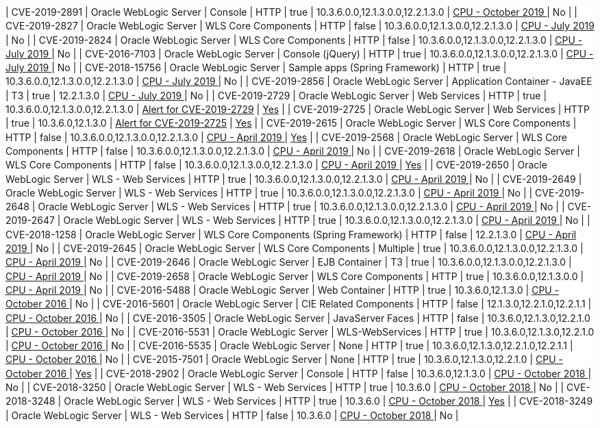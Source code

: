 | CVE-2019-2891 | Oracle WebLogic Server | Console | HTTP | true | 10.3.6.0.0,12.1.3.0.0,12.2.1.3.0 | [CPU - October 2019 ](https://www.oracle.com/security-alerts/cpuoct2019.html) | No |
| CVE-2019-2827 | Oracle WebLogic Server | WLS Core Components | HTTP | false | 10.3.6.0.0,12.1.3.0.0,12.2.1.3.0 | [CPU - July 2019 ](https://www.oracle.com/security-alerts/cpujul2019.html) | No |
| CVE-2019-2824 | Oracle WebLogic Server | WLS Core Components | HTTP | false | 10.3.6.0.0,12.1.3.0.0,12.2.1.3.0 | [CPU - July 2019 ](https://www.oracle.com/security-alerts/cpujul2019.html) | No |
| CVE-2016-7103 | Oracle WebLogic Server | Console (jQuery) | HTTP | true | 10.3.6.0.0,12.1.3.0.0,12.2.1.3.0 | [CPU - July 2019 ](https://www.oracle.com/security-alerts/cpujul2019.html) | No |
| CVE-2018-15756 | Oracle WebLogic Server | Sample apps (Spring Framework) | HTTP | true | 10.3.6.0.0,12.1.3.0.0,12.2.1.3.0 | [CPU - July 2019 ](https://www.oracle.com/security-alerts/cpujul2019.html) | No |
| CVE-2019-2856 | Oracle WebLogic Server | Application Container - JavaEE | T3 | true | 12.2.1.3.0 | [CPU - July 2019 ](https://www.oracle.com/security-alerts/cpujul2019.html) | No |
| CVE-2019-2729 | Oracle WebLogic Server | Web Services | HTTP | true | 10.3.6.0.0,12.1.3.0.0,12.2.1.3.0 | [Alert for CVE-2019-2729](https://www.oracle.com/security-alerts/alert-cve-2019-2729.html) | [Yes](https://api.github.com/search/repositories?q=CVE-2019-2729) |
| CVE-2019-2725 | Oracle WebLogic Server | Web Services | HTTP | true | 10.3.6.0,12.1.3.0 | [Alert for CVE-2019-2725](https://www.oracle.com/security-alerts/alert-cve-2019-2725.html) | [Yes](https://api.github.com/search/repositories?q=CVE-2019-2725) |
| CVE-2019-2615 | Oracle WebLogic Server | WLS Core Components | HTTP | false | 10.3.6.0.0,12.1.3.0.0,12.2.1.3.0 | [CPU - April 2019 ](https://www.oracle.com/security-alerts/cpuapr2019.html) | [Yes](https://api.github.com/search/repositories?q=CVE-2019-2615) |
| CVE-2019-2568 | Oracle WebLogic Server | WLS Core Components | HTTP | false | 10.3.6.0.0,12.1.3.0.0,12.2.1.3.0 | [CPU - April 2019 ](https://www.oracle.com/security-alerts/cpuapr2019.html) | No |
| CVE-2019-2618 | Oracle WebLogic Server | WLS Core Components | HTTP | false | 10.3.6.0.0,12.1.3.0.0,12.2.1.3.0 | [CPU - April 2019 ](https://www.oracle.com/security-alerts/cpuapr2019.html) | [Yes](https://api.github.com/search/repositories?q=CVE-2019-2618) |
| CVE-2019-2650 | Oracle WebLogic Server | WLS - Web Services | HTTP | true | 10.3.6.0.0,12.1.3.0.0,12.2.1.3.0 | [CPU - April 2019 ](https://www.oracle.com/security-alerts/cpuapr2019.html) | No |
| CVE-2019-2649 | Oracle WebLogic Server | WLS - Web Services | HTTP | true | 10.3.6.0.0,12.1.3.0.0,12.2.1.3.0 | [CPU - April 2019 ](https://www.oracle.com/security-alerts/cpuapr2019.html) | No |
| CVE-2019-2648 | Oracle WebLogic Server | WLS - Web Services | HTTP | true | 10.3.6.0.0,12.1.3.0.0,12.2.1.3.0 | [CPU - April 2019 ](https://www.oracle.com/security-alerts/cpuapr2019.html) | No |
| CVE-2019-2647 | Oracle WebLogic Server | WLS - Web Services | HTTP | true | 10.3.6.0.0,12.1.3.0.0,12.2.1.3.0 | [CPU - April 2019 ](https://www.oracle.com/security-alerts/cpuapr2019.html) | No |
| CVE-2018-1258 | Oracle WebLogic Server | WLS Core Components (Spring Framework) | HTTP | false | 12.2.1.3.0 | [CPU - April 2019 ](https://www.oracle.com/security-alerts/cpuapr2019.html) | No |
| CVE-2019-2645 | Oracle WebLogic Server | WLS Core Components | Multiple | true | 10.3.6.0.0,12.1.3.0.0,12.2.1.3.0 | [CPU - April 2019 ](https://www.oracle.com/security-alerts/cpuapr2019.html) | No |
| CVE-2019-2646 | Oracle WebLogic Server | EJB Container | T3 | true | 10.3.6.0.0,12.1.3.0.0,12.2.1.3.0 | [CPU - April 2019 ](https://www.oracle.com/security-alerts/cpuapr2019.html) | No |
| CVE-2019-2658 | Oracle WebLogic Server | WLS Core Components | HTTP | true | 10.3.6.0.0,12.1.3.0.0 | [CPU - April 2019 ](https://www.oracle.com/security-alerts/cpuapr2019.html) | No |
| CVE-2016-5488 | Oracle WebLogic Server | Web Container | HTTP | true | 10.3.6.0,12.1.3.0 | [CPU - October 2016 ](https://www.oracle.com/security-alerts/cpuoct2016.html) | No |
| CVE-2016-5601 | Oracle WebLogic Server | CIE Related Components | HTTP | false | 12.1.3.0,12.2.1.0,12.2.1.1 | [CPU - October 2016 ](https://www.oracle.com/security-alerts/cpuoct2016.html) | No |
| CVE-2016-3505 | Oracle WebLogic Server | JavaServer Faces | HTTP | false | 10.3.6.0,12.1.3.0,12.2.1.0 | [CPU - October 2016 ](https://www.oracle.com/security-alerts/cpuoct2016.html) | No |
| CVE-2016-5531 | Oracle WebLogic Server | WLS-WebServices | HTTP | true | 10.3.6.0,12.1.3.0,12.2.1.0 | [CPU - October 2016 ](https://www.oracle.com/security-alerts/cpuoct2016.html) | No |
| CVE-2016-5535 | Oracle WebLogic Server | None | HTTP | true | 10.3.6.0,12.1.3.0,12.2.1.0,12.2.1.1 | [CPU - October 2016 ](https://www.oracle.com/security-alerts/cpuoct2016.html) | No |
| CVE-2015-7501 | Oracle WebLogic Server | None | HTTP | true | 10.3.6.0,12.1.3.0,12.2.1.0 | [CPU - October 2016 ](https://www.oracle.com/security-alerts/cpuoct2016.html) | [Yes](https://api.github.com/search/repositories?q=CVE-2015-7501) |
| CVE-2018-2902 | Oracle WebLogic Server | Console | HTTP | false | 10.3.6.0,12.1.3.0 | [CPU - October 2018 ](https://www.oracle.com/security-alerts/cpuoct2018.html) | No |
| CVE-2018-3250 | Oracle WebLogic Server | WLS - Web Services | HTTP | true | 10.3.6.0 | [CPU - October 2018 ](https://www.oracle.com/security-alerts/cpuoct2018.html) | No |
| CVE-2018-3248 | Oracle WebLogic Server | WLS - Web Services | HTTP | true | 10.3.6.0 | [CPU - October 2018 ](https://www.oracle.com/security-alerts/cpuoct2018.html) | [Yes](https://api.github.com/search/repositories?q=CVE-2018-3248) |
| CVE-2018-3249 | Oracle WebLogic Server | WLS - Web Services | HTTP | false | 10.3.6.0 | [CPU - October 2018 ](https://www.oracle.com/security-alerts/cpuoct2018.html) | No |